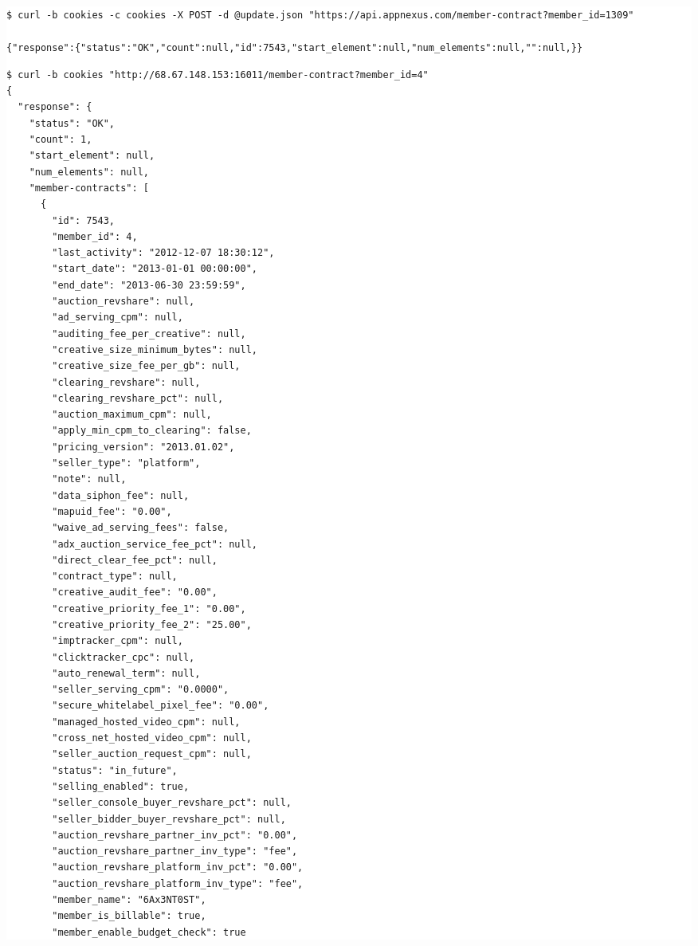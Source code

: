 ``` pre
$ curl -b cookies -c cookies -X POST -d @update.json "https://api.appnexus.com/member-contract?member_id=1309"

{"response":{"status":"OK","count":null,"id":7543,"start_element":null,"num_elements":null,"":null,}}
```



``` pre
$ curl -b cookies "http://68.67.148.153:16011/member-contract?member_id=4"
{
  "response": {
    "status": "OK",
    "count": 1,
    "start_element": null,
    "num_elements": null,
    "member-contracts": [
      {
        "id": 7543,
        "member_id": 4,
        "last_activity": "2012-12-07 18:30:12",
        "start_date": "2013-01-01 00:00:00",
        "end_date": "2013-06-30 23:59:59",
        "auction_revshare": null,
        "ad_serving_cpm": null,
        "auditing_fee_per_creative": null,
        "creative_size_minimum_bytes": null,
        "creative_size_fee_per_gb": null,
        "clearing_revshare": null,
        "clearing_revshare_pct": null,
        "auction_maximum_cpm": null,
        "apply_min_cpm_to_clearing": false,
        "pricing_version": "2013.01.02",
        "seller_type": "platform",
        "note": null,
        "data_siphon_fee": null,
        "mapuid_fee": "0.00",
        "waive_ad_serving_fees": false,
        "adx_auction_service_fee_pct": null,
        "direct_clear_fee_pct": null,
        "contract_type": null,
        "creative_audit_fee": "0.00",
        "creative_priority_fee_1": "0.00",
        "creative_priority_fee_2": "25.00",
        "imptracker_cpm": null,
        "clicktracker_cpc": null,
        "auto_renewal_term": null,
        "seller_serving_cpm": "0.0000",
        "secure_whitelabel_pixel_fee": "0.00",
        "managed_hosted_video_cpm": null,
        "cross_net_hosted_video_cpm": null,
        "seller_auction_request_cpm": null,
        "status": "in_future",
        "selling_enabled": true,
        "seller_console_buyer_revshare_pct": null,
        "seller_bidder_buyer_revshare_pct": null,
        "auction_revshare_partner_inv_pct": "0.00",
        "auction_revshare_partner_inv_type": "fee",
        "auction_revshare_platform_inv_pct": "0.00",
        "auction_revshare_platform_inv_type": "fee",
        "member_name": "6Ax3NT0ST",
        "member_is_billable": true,
        "member_enable_budget_check": true
```